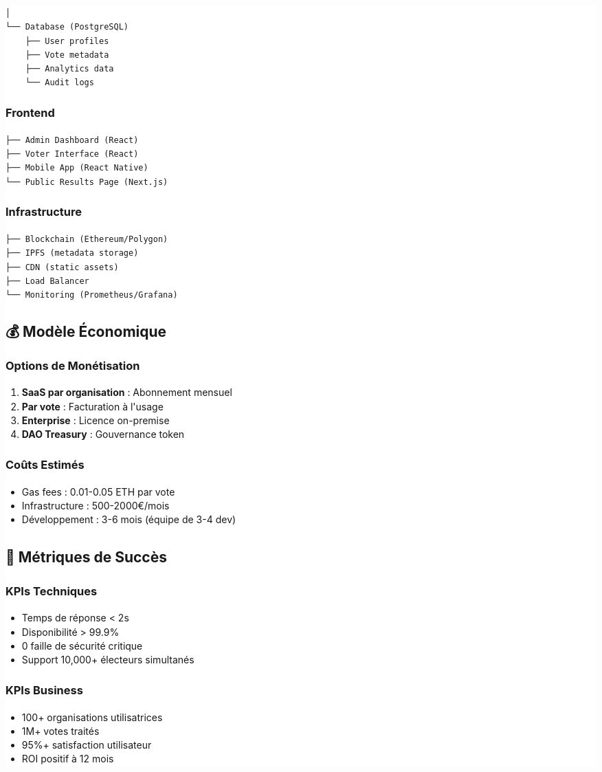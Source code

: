 ```
│
└── Database (PostgreSQL)
    ├── User profiles
    ├── Vote metadata
    ├── Analytics data
    └── Audit logs
```

### Frontend
```
├── Admin Dashboard (React)
├── Voter Interface (React)
├── Mobile App (React Native)
└── Public Results Page (Next.js)
```

### Infrastructure
```
├── Blockchain (Ethereum/Polygon)
├── IPFS (metadata storage)
├── CDN (static assets)
├── Load Balancer
└── Monitoring (Prometheus/Grafana)
```

## 💰 Modèle Économique

### Options de Monétisation
1. **SaaS par organisation** : Abonnement mensuel
2. **Par vote** : Facturation à l'usage
3. **Enterprise** : Licence on-premise
4. **DAO Treasury** : Gouvernance token

### Coûts Estimés
- Gas fees : 0.01-0.05 ETH par vote
- Infrastructure : 500-2000€/mois
- Développement : 3-6 mois (équipe de 3-4 dev)

## 🎯 Métriques de Succès

### KPIs Techniques
- Temps de réponse < 2s
- Disponibilité > 99.9%
- 0 faille de sécurité critique
- Support 10,000+ électeurs simultanés

### KPIs Business
- 100+ organisations utilisatrices
- 1M+ votes traités
- 95%+ satisfaction utilisateur
- ROI positif à 12 mois
